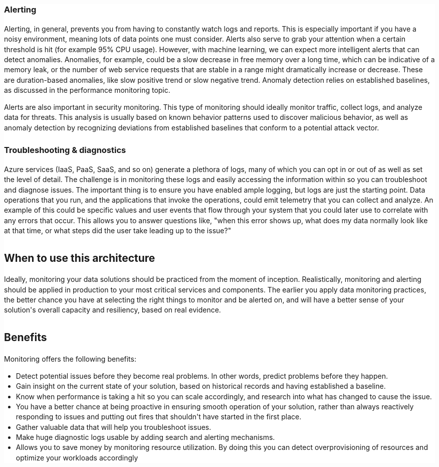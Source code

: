 ### Alerting

Alerting, in general, prevents you from having to constantly watch logs and reports. This is especially important if you have a noisy environment, meaning lots of data points one must consider. Alerts also serve to grab your attention when a certain threshold is hit (for example 95% CPU usage). However, with machine learning, we can expect more intelligent alerts that can detect anomalies. Anomalies, for example, could be a slow decrease in free memory over a long time, which can be indicative of a memory leak, or the number of web service requests that are stable in a range might dramatically increase or decrease. These are duration-based anomalies, like slow positive trend or slow negative trend. Anomaly detection relies on established baselines, as discussed in the performance monitoring topic.

Alerts are also important in security monitoring. This type of monitoring should ideally monitor traffic, collect logs, and analyze data for threats. This analysis is usually based on known behavior patterns used to discover malicious behavior, as well as anomaly detection by recognizing deviations from established baselines that conform to a potential attack vector.

### Troubleshooting & diagnostics

Azure services (IaaS, PaaS, SaaS, and so on) generate a plethora  of logs, many of which you can opt in or out of as well as set the level of detail. The challenge is in monitoring these logs and easily accessing the information within so you can troubleshoot and diagnose issues. The important thing is to ensure you have enabled ample logging, but logs are just the starting point. Data operations that you run, and the applications that invoke the operations, could emit telemetry that you can collect and analyze. An example of this could be specific values and user events that flow through your system that you could later use to correlate with any errors that occur. This allows you to answer questions like, "when this error shows up, what does my data normally look like at that time, or what steps did the user take leading up to the issue?"

## <a name="whentouse"></a>When to use this architecture

Ideally, monitoring your data solutions should be practiced from the moment of inception. Realistically, monitoring and alerting should be applied in production to your most critical services and components. The earlier you apply data monitoring practices, the better chance you have at selecting the right things to monitor and be alerted on, and will have a better sense of your solution's overall capacity and resiliency, based on real evidence.

## <a name="benefits"></a>Benefits

Monitoring offers the following benefits:

* Detect potential issues before they become real problems. In other words, predict problems before they happen.
* Gain insight on the current state of your solution, based on historical records and having established a baseline.
* Know when performance is taking a hit so you can scale accordingly, and research into what has changed to cause the issue.
* You have a better chance at being proactive in ensuring smooth operation of your solution, rather than always reactively responding to issues and putting out fires that shouldn't have started in the first place.
* Gather valuable data that will help you troubleshoot issues.
* Make huge diagnostic logs usable by adding search and alerting mechanisms.
* Allows you to save money by monitoring resource utilization. By doing this you can detect overprovisioning of resources and optimize your workloads accordingly
